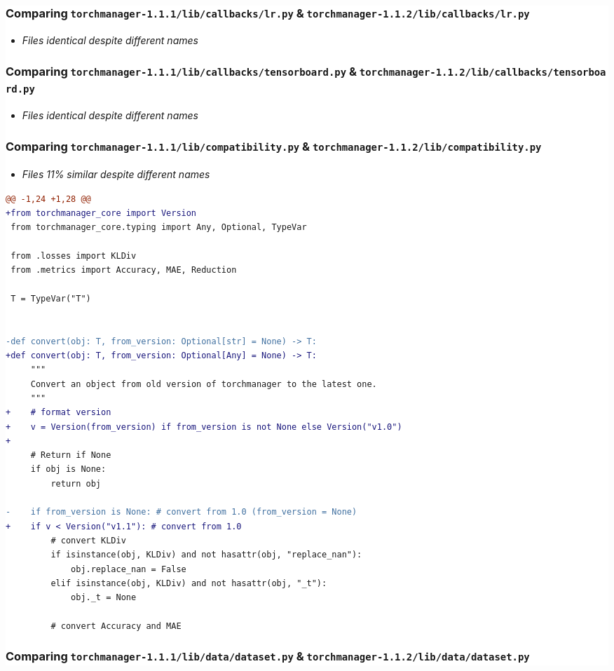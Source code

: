 ### Comparing `torchmanager-1.1.1/lib/callbacks/lr.py` & `torchmanager-1.1.2/lib/callbacks/lr.py`

 * *Files identical despite different names*

### Comparing `torchmanager-1.1.1/lib/callbacks/tensorboard.py` & `torchmanager-1.1.2/lib/callbacks/tensorboard.py`

 * *Files identical despite different names*

### Comparing `torchmanager-1.1.1/lib/compatibility.py` & `torchmanager-1.1.2/lib/compatibility.py`

 * *Files 11% similar despite different names*

```diff
@@ -1,24 +1,28 @@
+from torchmanager_core import Version
 from torchmanager_core.typing import Any, Optional, TypeVar
 
 from .losses import KLDiv
 from .metrics import Accuracy, MAE, Reduction
 
 T = TypeVar("T")
 
 
-def convert(obj: T, from_version: Optional[str] = None) -> T:
+def convert(obj: T, from_version: Optional[Any] = None) -> T:
     """
     Convert an object from old version of torchmanager to the latest one.
     """
+    # format version
+    v = Version(from_version) if from_version is not None else Version("v1.0")
+
     # Return if None
     if obj is None:
         return obj
 
-    if from_version is None: # convert from 1.0 (from_version = None)
+    if v < Version("v1.1"): # convert from 1.0
         # convert KLDiv
         if isinstance(obj, KLDiv) and not hasattr(obj, "replace_nan"):
             obj.replace_nan = False
         elif isinstance(obj, KLDiv) and not hasattr(obj, "_t"):
             obj._t = None
 
         # convert Accuracy and MAE
```

### Comparing `torchmanager-1.1.1/lib/data/dataset.py` & `torchmanager-1.1.2/lib/data/dataset.py`
